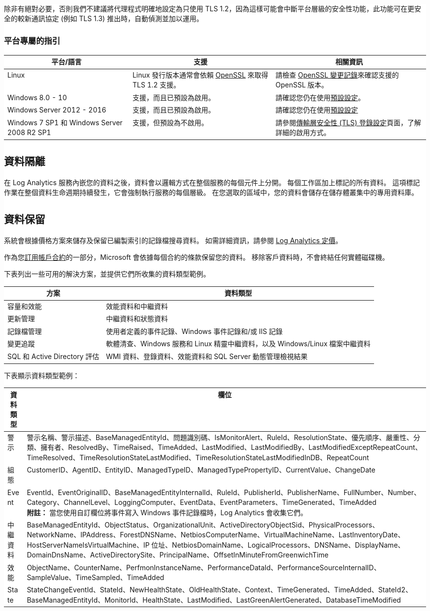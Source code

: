 除非有絕對必要，否則我們不建議將代理程式明確地設定為只使用 TLS 1.2，因為這樣可能會中斷平台層級的安全性功能，此功能可在更安全的較新通訊協定 (例如 TLS 1.3) 推出時，自動偵測並加以運用。 

### <a name="platform-specific-guidance"></a>平台專屬的指引

|平台/語言 | 支援 | 相關資訊 |
| --- | --- | --- |
|Linux | Linux 發行版本通常會依賴 [OpenSSL](https://www.openssl.org) 來取得 TLS 1.2 支援。  | 請檢查 [OpenSSL 變更記錄](https://www.openssl.org/news/changelog.html)來確認支援的 OpenSSL 版本。|
| Windows 8.0 - 10 | 支援，而且已預設為啟用。 | 請確認您仍在使用[預設設定](https://docs.microsoft.com/windows-server/security/tls/tls-registry-settings)。  |
| Windows Server 2012 - 2016 | 支援，而且已預設為啟用。 | 請確認您仍在使用[預設設定](https://docs.microsoft.com/windows-server/security/tls/tls-registry-settings) |
| Windows 7 SP1 和 Windows Server 2008 R2 SP1 | 支援，但預設為不啟用。 | 請參閱[傳輸層安全性 (TLS) 登錄設定](https://docs.microsoft.com/windows-server/security/tls/tls-registry-settings)頁面，了解詳細的啟用方式。  |

## <a name="data-segregation"></a>資料隔離
在 Log Analytics 服務內嵌您的資料之後，資料會以邏輯方式在整個服務的每個元件上分開。 每個工作區加上標記的所有資料。 這項標記作業在整個資料生命週期持續發生，它會強制執行服務的每個層級。 在您選取的區域中，您的資料會儲存在儲存體叢集中的專用資料庫。

## <a name="data-retention"></a>資料保留
系統會根據價格方案來儲存及保留已編製索引的記錄檔搜尋資料。 如需詳細資訊，請參閱 [Log Analytics 定價](https://azure.microsoft.com/pricing/details/log-analytics/)。

作為您[訂用帳戶合約](https://azure.microsoft.com/support/legal/subscription-agreement/)的一部分，Microsoft 會依據每個合約的條款保留您的資料。  移除客戶資料時，不會終結任何實體磁碟機。  

下表列出一些可用的解決方案，並提供它們所收集的資料類型範例。

| **方案** | **資料類型** |
| --- | --- |
| 容量和效能 |效能資料和中繼資料 |
| 更新管理 |中繼資料和狀態資料 |
| 記錄檔管理 |使用者定義的事件記錄、Windows 事件記錄和/或 IIS 記錄 |
| 變更追蹤 |軟體清查、Windows 服務和 Linux 精靈中繼資料，以及 Windows/Linux 檔案中繼資料 |
| SQL 和 Active Directory 評估 |WMI 資料、登錄資料、效能資料和 SQL Server 動態管理檢視結果 |

下表顯示資料類型範例：

| **資料類型** | **欄位** |
| --- | --- |
| 警示 |警示名稱、警示描述、BaseManagedEntityId、問題識別碼、IsMonitorAlert、RuleId、ResolutionState、優先順序、嚴重性、分類、擁有者、ResolvedBy、TimeRaised、TimeAdded、LastModified、LastModifiedBy、LastModifiedExceptRepeatCount、TimeResolved、TimeResolutionStateLastModified、TimeResolutionStateLastModifiedInDB、RepeatCount |
| 組態 |CustomerID、AgentID、EntityID、ManagedTypeID、ManagedTypePropertyID、CurrentValue、ChangeDate |
| Event |EventId、EventOriginalID、BaseManagedEntityInternalId、RuleId、PublisherId、PublisherName、FullNumber、Number、Category、ChannelLevel、LoggingComputer、EventData、EventParameters、TimeGenerated、TimeAdded <br>**附註：** 當您使用自訂欄位將事件寫入 Windows 事件記錄檔時，Log Analytics 會收集它們。 |
| 中繼資料 |BaseManagedEntityId、ObjectStatus、OrganizationalUnit、ActiveDirectoryObjectSid、PhysicalProcessors、NetworkName、IPAddress、ForestDNSName、NetbiosComputerName、VirtualMachineName、LastInventoryDate、HostServerNameIsVirtualMachine、IP 位址、NetbiosDomainName、LogicalProcessors、DNSName、DisplayName、DomainDnsName、ActiveDirectorySite、PrincipalName、OffsetInMinuteFromGreenwichTime |
| 效能 |ObjectName、CounterName、PerfmonInstanceName、PerformanceDataId、PerformanceSourceInternalID、SampleValue、TimeSampled、TimeAdded |
| State |StateChangeEventId、StateId、NewHealthState、OldHealthState、Context、TimeGenerated、TimeAdded、StateId2、BaseManagedEntityId、MonitorId、HealthState、LastModified、LastGreenAlertGenerated、DatabaseTimeModified |
